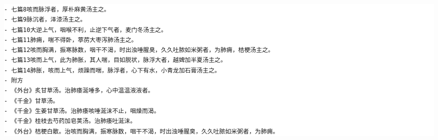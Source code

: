     - 七篇8咳而脉浮者，厚朴麻黄汤主之。
    - 七篇9脉沉者，泽漆汤主之。
    - 七篇10大逆上气，咽喉不利，止逆下气者，麦门冬汤主之。
    - 七篇11肺痈，喘不得卧，葶苈大枣泻肺汤主之。
    - 七篇12咳而胸满，振寒脉数，咽干不渴，时出浊唾腥臭，久久吐脓如米粥者，为肺痈，桔梗汤主之。
    - 七篇13咳而上气，此为肺胀，其人喘，目如脱状，脉浮大者，越婢加半夏汤主之。
    - 七篇14肺胀，咳而上气，烦躁而喘，脉浮者，心下有水，小青龙加石膏汤主之。
    - 附方
    - 《外台》炙甘草汤。治肺痿涎唾多，心中温温液液者。
    - 《千金》甘草汤。
    - 《千金》生姜甘草汤。治肺痿咳唾涎沫不止，咽燥而渴。
    - 《千金》桂枝去芍药加皂荚汤。治肺痿吐涎沫。
    - 《外台》桔梗白散。治咳而胸满，振寒脉数，咽干不渴，时出浊唾腥臭，久久吐脓如米粥者，为肺痈。
